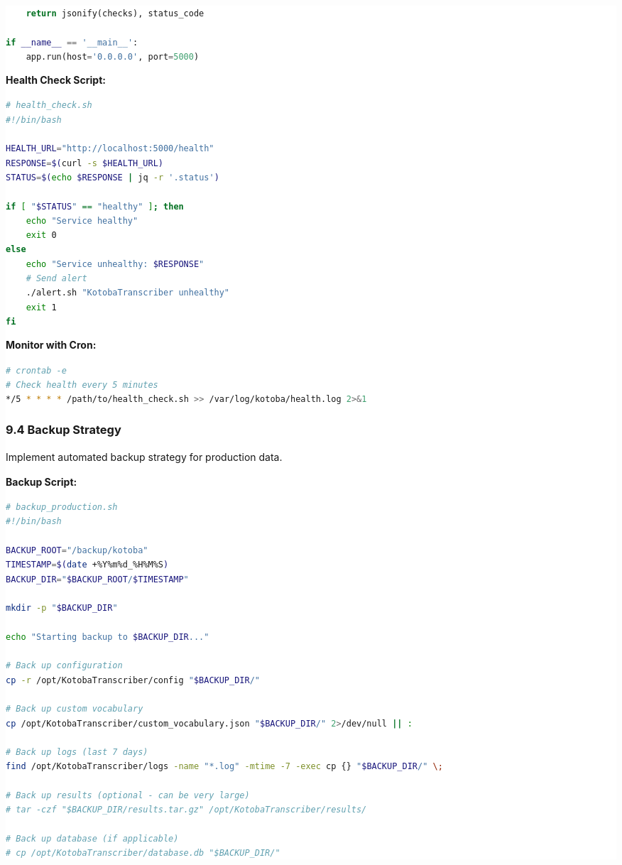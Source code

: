 ```python
    return jsonify(checks), status_code

if __name__ == '__main__':
    app.run(host='0.0.0.0', port=5000)
```

**Health Check Script:**

```bash
# health_check.sh
#!/bin/bash

HEALTH_URL="http://localhost:5000/health"
RESPONSE=$(curl -s $HEALTH_URL)
STATUS=$(echo $RESPONSE | jq -r '.status')

if [ "$STATUS" == "healthy" ]; then
    echo "Service healthy"
    exit 0
else
    echo "Service unhealthy: $RESPONSE"
    # Send alert
    ./alert.sh "KotobaTranscriber unhealthy"
    exit 1
fi
```

**Monitor with Cron:**

```bash
# crontab -e
# Check health every 5 minutes
*/5 * * * * /path/to/health_check.sh >> /var/log/kotoba/health.log 2>&1
```

### 9.4 Backup Strategy

Implement automated backup strategy for production data.

**Backup Script:**

```bash
# backup_production.sh
#!/bin/bash

BACKUP_ROOT="/backup/kotoba"
TIMESTAMP=$(date +%Y%m%d_%H%M%S)
BACKUP_DIR="$BACKUP_ROOT/$TIMESTAMP"

mkdir -p "$BACKUP_DIR"

echo "Starting backup to $BACKUP_DIR..."

# Back up configuration
cp -r /opt/KotobaTranscriber/config "$BACKUP_DIR/"

# Back up custom vocabulary
cp /opt/KotobaTranscriber/custom_vocabulary.json "$BACKUP_DIR/" 2>/dev/null || :

# Back up logs (last 7 days)
find /opt/KotobaTranscriber/logs -name "*.log" -mtime -7 -exec cp {} "$BACKUP_DIR/" \;

# Back up results (optional - can be very large)
# tar -czf "$BACKUP_DIR/results.tar.gz" /opt/KotobaTranscriber/results/

# Back up database (if applicable)
# cp /opt/KotobaTranscriber/database.db "$BACKUP_DIR/"
```